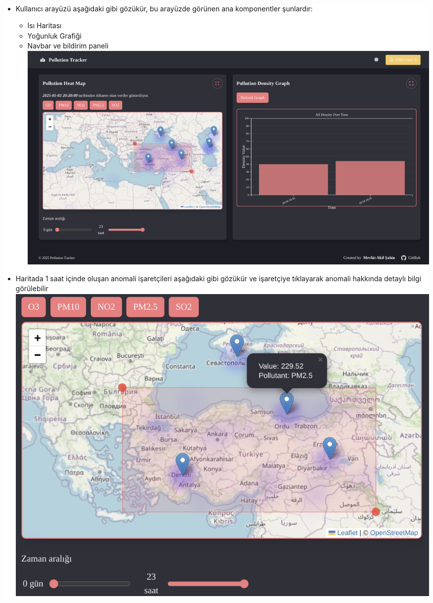- Kullanıcı arayüzü aşağıdaki gibi gözükür, bu arayüzde görünen ana komponentler şunlardır:
  * Isı Haritası
  * Yoğunluk Grafiği
  * Navbar ve bildirim paneli
![Kullanıcı Arayüzü](screenshots/1.png?raw=true "Optional Title")

- Haritada 1 saat içinde oluşan anomali işaretçileri aşağıdaki gibi gözükür ve işaretçiye tıklayarak anomali hakkında detaylı bilgi görülebilir
![Marker](screenshots/2.png?raw=true "Optional Title")